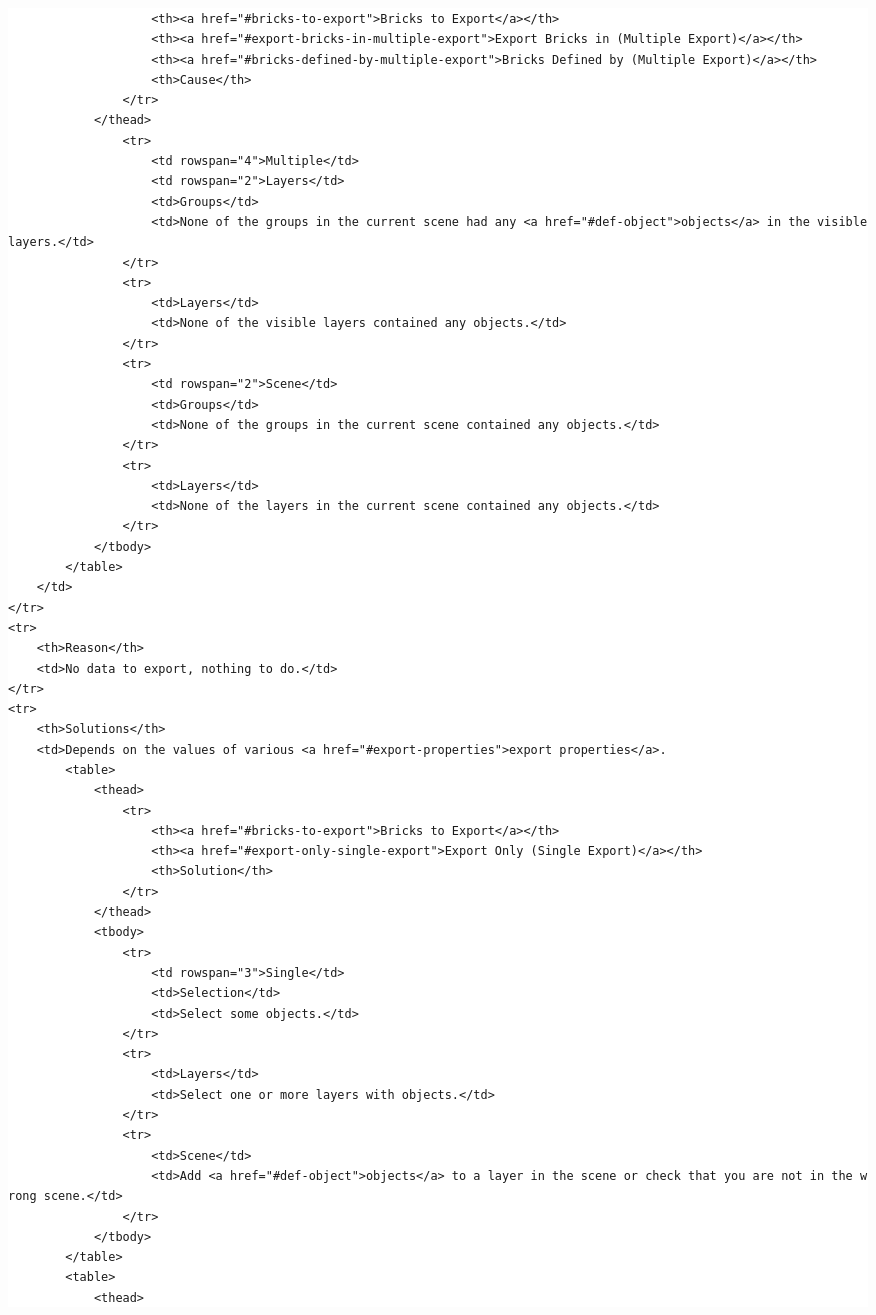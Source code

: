 						<th><a href="#bricks-to-export">Bricks to Export</a></th>
						<th><a href="#export-bricks-in-multiple-export">Export Bricks in (Multiple Export)</a></th>
						<th><a href="#bricks-defined-by-multiple-export">Bricks Defined by (Multiple Export)</a></th>
						<th>Cause</th>
					</tr>
				</thead>
					<tr>
						<td rowspan="4">Multiple</td>
						<td rowspan="2">Layers</td>
						<td>Groups</td>
						<td>None of the groups in the current scene had any <a href="#def-object">objects</a> in the visible layers.</td>
					</tr>
					<tr>
						<td>Layers</td>
						<td>None of the visible layers contained any objects.</td>
					</tr>
					<tr>
						<td rowspan="2">Scene</td>
						<td>Groups</td>
						<td>None of the groups in the current scene contained any objects.</td>
					</tr>
					<tr>
						<td>Layers</td>
						<td>None of the layers in the current scene contained any objects.</td>
					</tr>
				</tbody>
			</table>
		</td>
	</tr>
	<tr>
		<th>Reason</th>
		<td>No data to export, nothing to do.</td>
	</tr>
	<tr>
		<th>Solutions</th>
		<td>Depends on the values of various <a href="#export-properties">export properties</a>.
			<table>
				<thead>
					<tr>
						<th><a href="#bricks-to-export">Bricks to Export</a></th>
						<th><a href="#export-only-single-export">Export Only (Single Export)</a></th>
						<th>Solution</th>
					</tr>
				</thead>
				<tbody>
					<tr>
						<td rowspan="3">Single</td>
						<td>Selection</td>
						<td>Select some objects.</td>
					</tr>
					<tr>
						<td>Layers</td>
						<td>Select one or more layers with objects.</td>
					</tr>
					<tr>
						<td>Scene</td>
						<td>Add <a href="#def-object">objects</a> to a layer in the scene or check that you are not in the wrong scene.</td>
					</tr>
				</tbody>
			</table>
			<table>
				<thead>